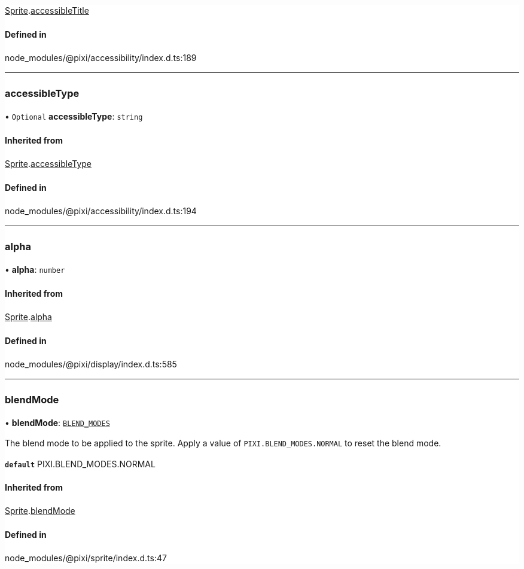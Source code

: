 [Sprite](components_ClusterNodeContainer._internal_.Sprite.md).[accessibleTitle](components_ClusterNodeContainer._internal_.Sprite.md#accessibletitle)

#### Defined in

node_modules/@pixi/accessibility/index.d.ts:189

___

### accessibleType

• `Optional` **accessibleType**: `string`

#### Inherited from

[Sprite](components_ClusterNodeContainer._internal_.Sprite.md).[accessibleType](components_ClusterNodeContainer._internal_.Sprite.md#accessibletype)

#### Defined in

node_modules/@pixi/accessibility/index.d.ts:194

___

### alpha

• **alpha**: `number`

#### Inherited from

[Sprite](components_ClusterNodeContainer._internal_.Sprite.md).[alpha](components_ClusterNodeContainer._internal_.Sprite.md#alpha)

#### Defined in

node_modules/@pixi/display/index.d.ts:585

___

### blendMode

• **blendMode**: [`BLEND_MODES`](../enums/components_ClusterNodeContainer._internal_.BLEND_MODES.md)

The blend mode to be applied to the sprite. Apply a value of `PIXI.BLEND_MODES.NORMAL` to reset the blend mode.

**`default`** PIXI.BLEND_MODES.NORMAL

#### Inherited from

[Sprite](components_ClusterNodeContainer._internal_.Sprite.md).[blendMode](components_ClusterNodeContainer._internal_.Sprite.md#blendmode)

#### Defined in

node_modules/@pixi/sprite/index.d.ts:47
